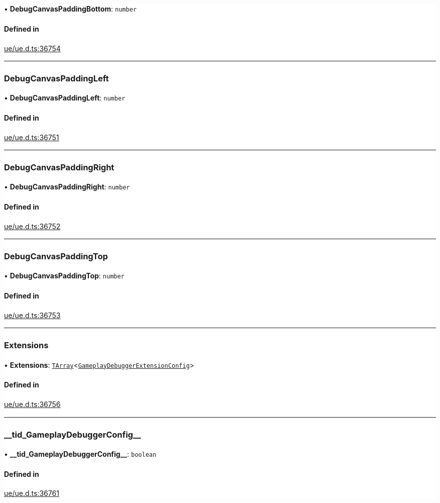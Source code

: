 • **DebugCanvasPaddingBottom**: `number`

#### Defined in

[ue/ue.d.ts:36754](https://github.com/YugMetaverse/yug_typings/blob/b7d9b19/ue/ue.d.ts#L36754)

___

### DebugCanvasPaddingLeft

• **DebugCanvasPaddingLeft**: `number`

#### Defined in

[ue/ue.d.ts:36751](https://github.com/YugMetaverse/yug_typings/blob/b7d9b19/ue/ue.d.ts#L36751)

___

### DebugCanvasPaddingRight

• **DebugCanvasPaddingRight**: `number`

#### Defined in

[ue/ue.d.ts:36752](https://github.com/YugMetaverse/yug_typings/blob/b7d9b19/ue/ue.d.ts#L36752)

___

### DebugCanvasPaddingTop

• **DebugCanvasPaddingTop**: `number`

#### Defined in

[ue/ue.d.ts:36753](https://github.com/YugMetaverse/yug_typings/blob/b7d9b19/ue/ue.d.ts#L36753)

___

### Extensions

• **Extensions**: [`TArray`](../interfaces/ue_puerts.TArray.md)<[`GameplayDebuggerExtensionConfig`](ue_ue.GameplayDebuggerExtensionConfig.md)\>

#### Defined in

[ue/ue.d.ts:36756](https://github.com/YugMetaverse/yug_typings/blob/b7d9b19/ue/ue.d.ts#L36756)

___

### \_\_tid\_GameplayDebuggerConfig\_\_

• **\_\_tid\_GameplayDebuggerConfig\_\_**: `boolean`

#### Defined in

[ue/ue.d.ts:36761](https://github.com/YugMetaverse/yug_typings/blob/b7d9b19/ue/ue.d.ts#L36761)
